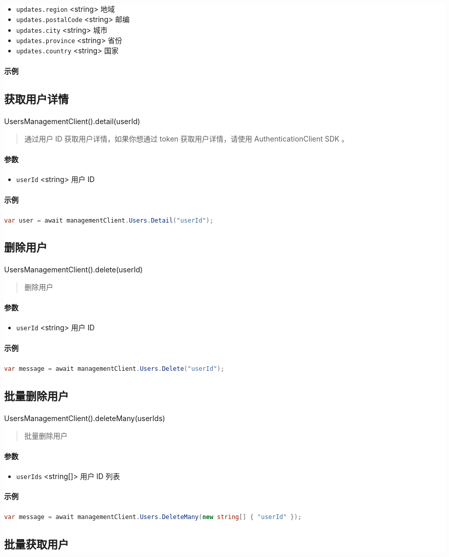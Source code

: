- `updates.region` \<string\> 地域
- `updates.postalCode` \<string\> 邮编
- `updates.city` \<string\> 城市
- `updates.province` \<string\> 省份
- `updates.country` \<string\> 国家

#### 示例

## 获取用户详情

UsersManagementClient().detail(userId)

> 通过用户 ID 获取用户详情，如果你想通过 token 获取用户详情，请使用 AuthenticationClient SDK 。

#### 参数

- `userId` \<string\> 用户 ID

#### 示例

```csharp
var user = await managementClient.Users.Detail("userId");
```

## 删除用户

UsersManagementClient().delete(userId)

> 删除用户

#### 参数

- `userId` \<string\> 用户 ID

#### 示例

```csharp
var message = await managementClient.Users.Delete("userId");
```

## 批量删除用户

UsersManagementClient().deleteMany(userIds)

> 批量删除用户

#### 参数

- `userIds` \<string[]\> 用户 ID 列表

#### 示例

```csharp
var message = await managementClient.Users.DeleteMany(new string[] { "userId" });
```

## 批量获取用户
